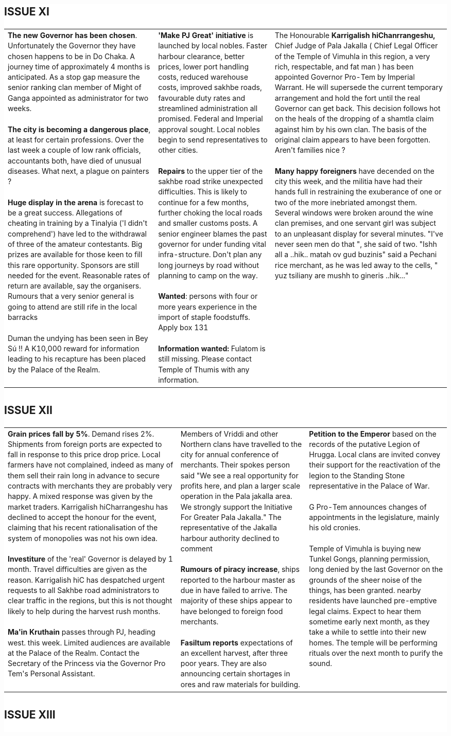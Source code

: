 ## ISSUE XI

|   |   |   |
|---|---|---|
|**The new Governor has been chosen**. Unfortunately the Governor they have chosen happens to be in Do Chaka. A journey time of approximately 4 months is anticipated. As a stop gap measure the senior ranking clan member of Might of Ganga appointed as administrator for two weeks.<br><br>**The city is becoming a dangerous place**, at least for certain professions. Over the last week a couple of low rank officials, accountants both, have died of unusual diseases. What next, a plague on painters ?<br><br>**Huge display in the arena** is forecast to be a great success. Allegations of cheating in training by a Tinalyia ('I didn't comprehend') have led to the withdrawal of three of the amateur contestants. Big prizes are available for those keen to fill this rare opportunity. Sponsors are still needed for the event. Reasonable rates of return are available, say the organisers. Rumours that a very senior general is going to attend are still rife in the local barracks<br><br>Duman the undying has been seen in Bey Sú !! A K10,000 reward for information leading to his recapture has been placed by the Palace of the Realm.|**'Make PJ Great' initiative** is launched by local nobles. Faster harbour clearance, better prices, lower port handling costs, reduced warehouse costs, improved sakhbe roads, favourable duty rates and streamlined administration all promised. Federal and Imperial approval sought. Local nobles begin to send representatives to other cities.<br><br>**Repairs** to the upper tier of the sakhbe road strike unexpected difficulties. This is likely to continue for a few months, further choking the local roads and smaller customs posts. A senior engineer blames the past governor for under funding vital infra-structure. Don't plan any long journeys by road without planning to camp on the way.<br><br>**Wanted**: persons with four or more years experience in the import of staple foodstuffs. Apply box 131<br><br>**Information wanted:** Fulatom is still missing. Please contact Temple of Thumis with any information.|The Honourable **Karrigalish hiChanrrangeshu,** Chief Judge of Pala Jakalla ( Chief Legal Officer of the Temple of Vimuhla in this region, a very rich, respectable, and fat man ) has been appointed Governor Pro-Tem by Imperial Warrant. He will supersede the current temporary arrangement and hold the fort until the real Governor can get back. This decision follows hot on the heals of the dropping of a shamtla claim against him by his own clan. The basis of the original claim appears to have been forgotten. Aren't families nice ?<br><br>**Many happy foreigners** have decended on the city this week, and the militia have had their hands full in restraining the exuberance of one or two of the more inebriated amongst them. Several windows were broken around the wine clan premises, and one servant girl was subject to an unpleasant display for several minutes. "I've never seen men do that ", she said of two. "Ishh all a ..hik.. matah ov gud buzinis" said a Pechani rice merchant, as he was led away to the cells, " yuz tsiliany are mushh to gineris ..hik..."|

## ISSUE XII

|   |   |   |
|---|---|---|
|**Grain prices fall by 5%**. Demand rises 2%. Shipments from foreign ports are expected to fall in response to this price drop price. Local farmers have not complained, indeed as many of them sell their rain long in advance to secure contracts with merchants they are probably very happy. A mixed response was given by the market traders. Karrigalish hiCharrangeshu has declined to accept the honour for the event, claiming that his recent rationalisation of the system of monopolies was not his own idea.<br><br>**Investiture** of the 'real' Governor is delayed by 1 month. Travel difficulties are given as the reason. Karrigalish hiC has despatched urgent requests to all Sakhbe road administrators to clear traffic in the regions, but this is not thought likely to help during the harvest rush months.<br><br>**Ma'in Kruthain** passes through PJ, heading west. this week. Limited audiences are available at the Palace of the Realm. Contact the Secretary of the Princess via the Governor Pro Tem's Personal Assistant.|Members of Vriddi and other Northern clans have travelled to the city for annual conference of merchants. Their spokes person said "We see a real opportunity for profits here, and plan a larger scale operation in the Pala jakalla area. We strongly support the Initiative For Greater Pala Jakalla." The representative of the Jakalla harbour authority declined to comment<br><br>**Rumours of piracy increase**, ships reported to the harbour master as due in have failed to arrive. The majority of these ships appear to have belonged to foreign food merchants.<br><br>**Fasiltum reports** expectations of an excellent harvest, after three poor years. They are also announcing certain shortages in ores and raw materials for building.|**Petition to the Emperor** based on the records of the putative Legion of Hrugga. Local clans are invited convey their support for the reactivation of the legion to the Standing Stone representative in the Palace of War.<br><br>G Pro-Tem announces changes of appointments in the legislature, mainly his old cronies.<br><br>Temple of Vimuhla is buying new Tunkel Gongs, planning permission, long denied by the last Governor on the grounds of the sheer noise of the things, has been granted. nearby residents have launched pre-emptive legal claims. Expect to hear them sometime early next month, as they take a while to settle into their new homes. The temple will be performing rituals over the next month to purify the sound.|

## ISSUE XIII

|   |   |   |
|---|---|---|